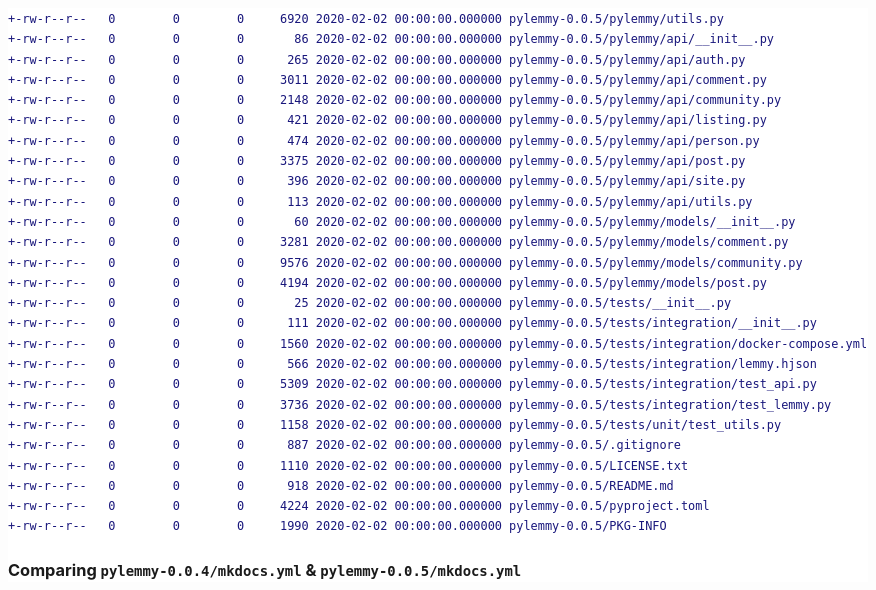 ```diff
+-rw-r--r--   0        0        0     6920 2020-02-02 00:00:00.000000 pylemmy-0.0.5/pylemmy/utils.py
+-rw-r--r--   0        0        0       86 2020-02-02 00:00:00.000000 pylemmy-0.0.5/pylemmy/api/__init__.py
+-rw-r--r--   0        0        0      265 2020-02-02 00:00:00.000000 pylemmy-0.0.5/pylemmy/api/auth.py
+-rw-r--r--   0        0        0     3011 2020-02-02 00:00:00.000000 pylemmy-0.0.5/pylemmy/api/comment.py
+-rw-r--r--   0        0        0     2148 2020-02-02 00:00:00.000000 pylemmy-0.0.5/pylemmy/api/community.py
+-rw-r--r--   0        0        0      421 2020-02-02 00:00:00.000000 pylemmy-0.0.5/pylemmy/api/listing.py
+-rw-r--r--   0        0        0      474 2020-02-02 00:00:00.000000 pylemmy-0.0.5/pylemmy/api/person.py
+-rw-r--r--   0        0        0     3375 2020-02-02 00:00:00.000000 pylemmy-0.0.5/pylemmy/api/post.py
+-rw-r--r--   0        0        0      396 2020-02-02 00:00:00.000000 pylemmy-0.0.5/pylemmy/api/site.py
+-rw-r--r--   0        0        0      113 2020-02-02 00:00:00.000000 pylemmy-0.0.5/pylemmy/api/utils.py
+-rw-r--r--   0        0        0       60 2020-02-02 00:00:00.000000 pylemmy-0.0.5/pylemmy/models/__init__.py
+-rw-r--r--   0        0        0     3281 2020-02-02 00:00:00.000000 pylemmy-0.0.5/pylemmy/models/comment.py
+-rw-r--r--   0        0        0     9576 2020-02-02 00:00:00.000000 pylemmy-0.0.5/pylemmy/models/community.py
+-rw-r--r--   0        0        0     4194 2020-02-02 00:00:00.000000 pylemmy-0.0.5/pylemmy/models/post.py
+-rw-r--r--   0        0        0       25 2020-02-02 00:00:00.000000 pylemmy-0.0.5/tests/__init__.py
+-rw-r--r--   0        0        0      111 2020-02-02 00:00:00.000000 pylemmy-0.0.5/tests/integration/__init__.py
+-rw-r--r--   0        0        0     1560 2020-02-02 00:00:00.000000 pylemmy-0.0.5/tests/integration/docker-compose.yml
+-rw-r--r--   0        0        0      566 2020-02-02 00:00:00.000000 pylemmy-0.0.5/tests/integration/lemmy.hjson
+-rw-r--r--   0        0        0     5309 2020-02-02 00:00:00.000000 pylemmy-0.0.5/tests/integration/test_api.py
+-rw-r--r--   0        0        0     3736 2020-02-02 00:00:00.000000 pylemmy-0.0.5/tests/integration/test_lemmy.py
+-rw-r--r--   0        0        0     1158 2020-02-02 00:00:00.000000 pylemmy-0.0.5/tests/unit/test_utils.py
+-rw-r--r--   0        0        0      887 2020-02-02 00:00:00.000000 pylemmy-0.0.5/.gitignore
+-rw-r--r--   0        0        0     1110 2020-02-02 00:00:00.000000 pylemmy-0.0.5/LICENSE.txt
+-rw-r--r--   0        0        0      918 2020-02-02 00:00:00.000000 pylemmy-0.0.5/README.md
+-rw-r--r--   0        0        0     4224 2020-02-02 00:00:00.000000 pylemmy-0.0.5/pyproject.toml
+-rw-r--r--   0        0        0     1990 2020-02-02 00:00:00.000000 pylemmy-0.0.5/PKG-INFO
```

### Comparing `pylemmy-0.0.4/mkdocs.yml` & `pylemmy-0.0.5/mkdocs.yml`
